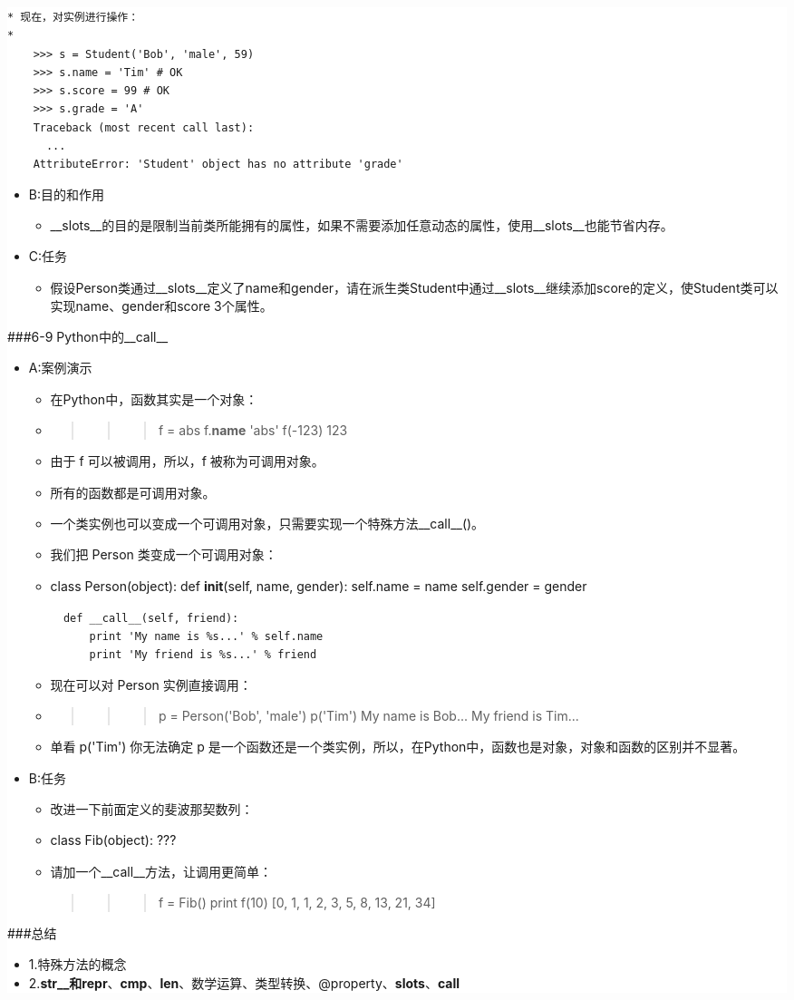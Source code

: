 	* 现在，对实例进行操作：
	* 
		>>> s = Student('Bob', 'male', 59)
		>>> s.name = 'Tim' # OK
		>>> s.score = 99 # OK
		>>> s.grade = 'A'
		Traceback (most recent call last):
		  ...
		AttributeError: 'Student' object has no attribute 'grade'

* B:目的和作用
	*  __slots__的目的是限制当前类所能拥有的属性，如果不需要添加任意动态的属性，使用__slots__也能节省内存。

* C:任务
	* 假设Person类通过__slots__定义了name和gender，请在派生类Student中通过__slots__继续添加score的定义，使Student类可以实现name、gender和score 3个属性。

###6-9 Python中的__call__
* A:案例演示
	* 在Python中，函数其实是一个对象：
	* 
		>>> f = abs
		>>> f.__name__
		'abs'
		>>> f(-123)
		123

	* 由于 f 可以被调用，所以，f 被称为可调用对象。
	* 所有的函数都是可调用对象。
	* 一个类实例也可以变成一个可调用对象，只需要实现一个特殊方法__call__()。
	* 我们把 Person 类变成一个可调用对象：
	* 
		class Person(object):
		    def __init__(self, name, gender):
		        self.name = name
		        self.gender = gender
		
		    def __call__(self, friend):
		        print 'My name is %s...' % self.name
		        print 'My friend is %s...' % friend

	* 现在可以对 Person 实例直接调用：
	* 
		>>> p = Person('Bob', 'male')
		>>> p('Tim')
		My name is Bob...
		My friend is Tim...

	* 单看 p('Tim') 你无法确定 p 是一个函数还是一个类实例，所以，在Python中，函数也是对象，对象和函数的区别并不显著。


* B:任务
	* 改进一下前面定义的斐波那契数列：
	* 
		class Fib(object):
		    ???

	* 请加一个__call__方法，让调用更简单：
		>>> f = Fib()
		>>> print f(10)
		[0, 1, 1, 2, 3, 5, 8, 13, 21, 34]

###总结
* 1.特殊方法的概念
* 2.__str__和repr__、__cmp__、__len__、数学运算、类型转换、@property、__slots__、__call__